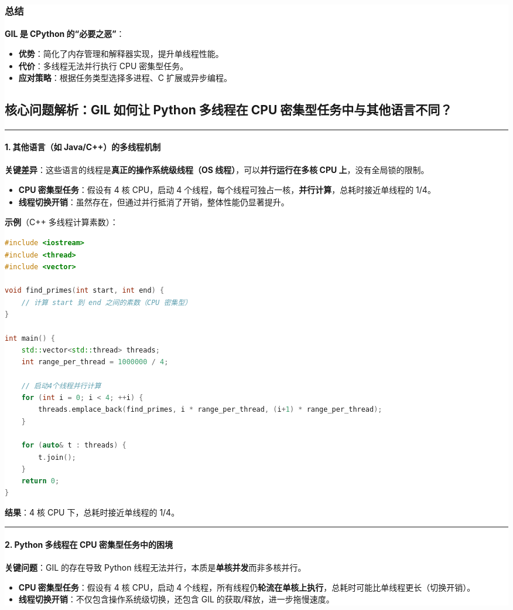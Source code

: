
### 总结
**GIL 是 CPython 的“必要之恶”**：  
- **优势**：简化了内存管理和解释器实现，提升单线程性能。  
- **代价**：多线程无法并行执行 CPU 密集型任务。  
- **应对策略**：根据任务类型选择多进程、C 扩展或异步编程。



  


## 核心问题解析：GIL 如何让 Python 多线程在 CPU 密集型任务中与其他语言不同？

---

#### **1. 其他语言（如 Java/C++）的多线程机制**
**关键差异**：这些语言的线程是**真正的操作系统级线程（OS 线程）**，可以**并行运行在多核 CPU 上**，没有全局锁的限制。  
- **CPU 密集型任务**：假设有 4 核 CPU，启动 4 个线程，每个线程可独占一核，**并行计算**，总耗时接近单线程的 1/4。  
- **线程切换开销**：虽然存在，但通过并行抵消了开销，整体性能仍显著提升。

**示例**（C++ 多线程计算素数）：  
```cpp
#include <iostream>
#include <thread>
#include <vector>

void find_primes(int start, int end) {
    // 计算 start 到 end 之间的素数（CPU 密集型）
}

int main() {
    std::vector<std::thread> threads;
    int range_per_thread = 1000000 / 4;
    
    // 启动4个线程并行计算
    for (int i = 0; i < 4; ++i) {
        threads.emplace_back(find_primes, i * range_per_thread, (i+1) * range_per_thread);
    }
    
    for (auto& t : threads) {
        t.join();
    }
    return 0;
}
```
**结果**：4 核 CPU 下，总耗时接近单线程的 1/4。

---

#### **2. Python 多线程在 CPU 密集型任务中的困境**
**关键问题**：GIL 的存在导致 Python 线程无法并行，本质是**单核并发**而非多核并行。  
- **CPU 密集型任务**：假设有 4 核 CPU，启动 4 个线程，所有线程仍**轮流在单核上执行**，总耗时可能比单线程更长（切换开销）。  
- **线程切换开销**：不仅包含操作系统级切换，还包含 GIL 的获取/释放，进一步拖慢速度。
